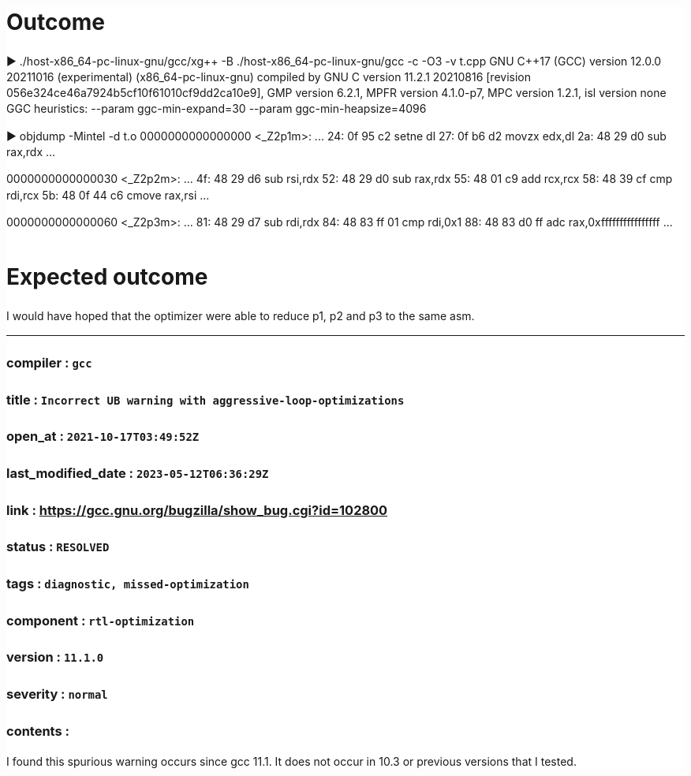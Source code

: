 Outcome
=======

► ./host-x86_64-pc-linux-gnu/gcc/xg++ -B ./host-x86_64-pc-linux-gnu/gcc -c -O3 -v t.cpp
GNU C++17 (GCC) version 12.0.0 20211016 (experimental) (x86_64-pc-linux-gnu)
        compiled by GNU C version 11.2.1 20210816 [revision 056e324ce46a7924b5cf10f61010cf9dd2ca10e9], GMP version 6.2.1, MPFR version 4.1.0-p7, MPC version 1.2.1, isl version none
GGC heuristics: --param ggc-min-expand=30 --param ggc-min-heapsize=4096

► objdump -Mintel -d t.o
0000000000000000 <_Z2p1m>:
...
  24:   0f 95 c2                setne  dl
  27:   0f b6 d2                movzx  edx,dl
  2a:   48 29 d0                sub    rax,rdx
...

0000000000000030 <_Z2p2m>:
...
  4f:   48 29 d6                sub    rsi,rdx
  52:   48 29 d0                sub    rax,rdx
  55:   48 01 c9                add    rcx,rcx
  58:   48 39 cf                cmp    rdi,rcx
  5b:   48 0f 44 c6             cmove  rax,rsi
...

0000000000000060 <_Z2p3m>:
...
  81:   48 29 d7                sub    rdi,rdx
  84:   48 83 ff 01             cmp    rdi,0x1
  88:   48 83 d0 ff             adc    rax,0xffffffffffffffff
...


Expected outcome
================

I would have hoped that the optimizer were able to reduce p1, p2 and p3 to the same asm.


---


### compiler : `gcc`
### title : `Incorrect UB warning with aggressive-loop-optimizations`
### open_at : `2021-10-17T03:49:52Z`
### last_modified_date : `2023-05-12T06:36:29Z`
### link : https://gcc.gnu.org/bugzilla/show_bug.cgi?id=102800
### status : `RESOLVED`
### tags : `diagnostic, missed-optimization`
### component : `rtl-optimization`
### version : `11.1.0`
### severity : `normal`
### contents :
I found this spurious warning occurs since gcc 11.1.  It does not occur in 10.3 or previous versions that I tested.
